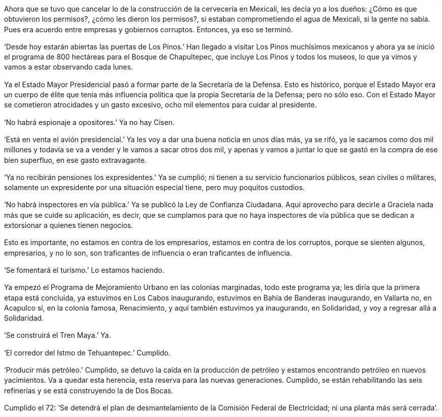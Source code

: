 Ahora que se tuvo que cancelar lo de la construcción de la cervecería en
Mexicali, les decía yo a los dueños: ¿Cómo es que obtuvieron los permisos?,
¿cómo les dieron los permisos?, si estaban comprometiendo el agua de Mexicali,
si la gente no sabía. Pues era acuerdo entre empresas y gobiernos corruptos.
Entonces, ya eso se terminó.

‘Desde hoy estarán abiertas las puertas de Los Pinos.’ Han llegado a visitar
Los Pinos muchísimos mexicanos y ahora ya se inició el programa de 800
hectáreas para el Bosque de Chapultepec, que incluye Los Pinos y todos los
museos, lo que ya vimos y vamos a estar observando cada lunes.

Ya el Estado Mayor Presidencial pasó a formar parte de la Secretaría de la
Defensa. Esto es histórico, porque el Estado Mayor era un cuerpo de élite que
tenía más influencia política que la propia Secretaría de la Defensa; pero no
sólo eso. Con el Estado Mayor se cometieron atrocidades y un gasto excesivo,
ocho mil elementos para cuidar al presidente.

‘No habrá espionaje a opositores.’ Ya no hay Cisen.

‘Está en venta el avión presidencial.’ Ya les voy a dar una buena noticia en
unos días más, ya se rifó, ya le sacamos como dos mil millones y todavía se va
a vender y le vamos a sacar otros dos mil, y apenas y vamos a juntar lo que se
gastó en la compra de ese bien superfluo, en ese gasto extravagante.

‘Ya no recibirán pensiones los expresidentes.’ Ya se cumplió; ni tienen a su
servicio funcionarios públicos, sean civiles o militares, solamente un
expresidente por una situación especial tiene, pero muy poquitos custodios.

‘No habrá inspectores en vía pública.’ Ya se publicó la Ley de Confianza
Ciudadana. Aquí aprovecho para decirle a Graciela nada más que se cuide su
aplicación, es decir, que se cumplamos para que no haya inspectores de vía
pública que se dedican a extorsionar a quienes tienen negocios.

Esto es importante, no estamos en contra de los empresarios, estamos en contra
de los corruptos, porque se sienten algunos, empresarios, y no lo son, son
traficantes de influencia o eran traficantes de influencia.

‘Se fomentará el turismo.’ Lo estamos haciendo.

Ya empezó el Programa de Mejoramiento Urbano en las colonias marginadas, todo
este programa ya; les diría que la primera etapa está concluida, ya estuvimos
en Los Cabos inaugurando, estuvimos en Bahía de Banderas inaugurando, en
Vallarta no, en Acapulco sí, en la colonia famosa, Renacimiento, y aquí
también estuvimos ya inaugurando, en Solidaridad, y voy a regresar allá a
Solidaridad.

‘Se construirá el Tren Maya.’ Ya.

‘El corredor del Istmo de Tehuantepec.’ Cumplido.

‘Producir más petróleo.’ Cumplido, se detuvo la caída en la producción de
petróleo y estamos encontrando petróleo en nuevos yacimientos. Va a quedar
esta herencia, esta reserva para las nuevas generaciones. Cumplido, se están
rehabilitando las seis refinerías y se está construyendo la de Dos Bocas.

Cumplido el 72: ‘Se detendrá el plan de desmantelamiento de la Comisión
Federal de Electricidad; ni una planta más será cerrada’.
